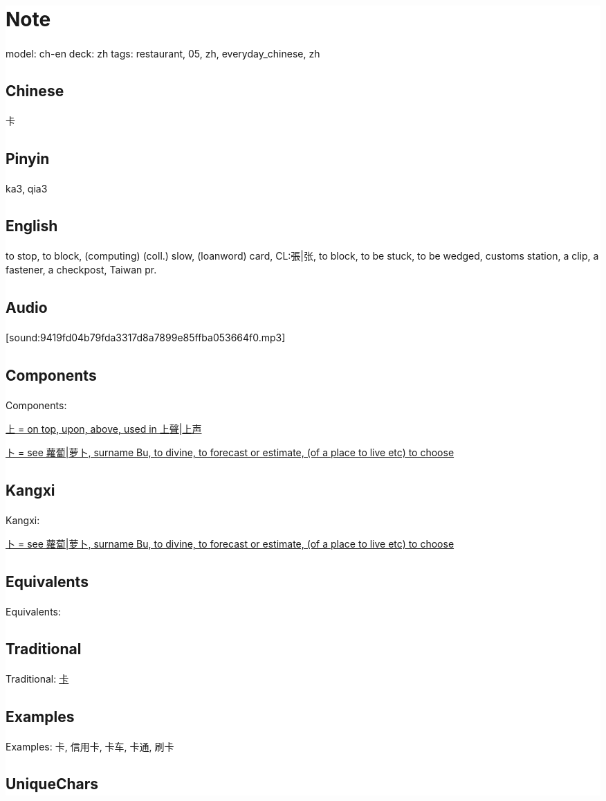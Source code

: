 # Note
model: ch-en
deck: zh
tags: restaurant, 05, zh, everyday_chinese, zh

## Chinese
<span class="chinese">卡</span>
## Pinyin
<span class="pinyin">ka3, qia3</span>
<br>
## English
<span class="english">to stop, to block, (computing) (coll.) slow, (loanword) card, CL:張|张, to block, to be stuck, to be wedged, customs station, a clip, a fastener, a checkpost, Taiwan pr.</span>
## Audio
<span class="audio">[sound:9419fd04b79fda3317d8a7899e85ffba053664f0.mp3]</span>
## Components
Components:

<a href="https://hanzicraft.com/character/上 = on top,  upon,  above, used in 上聲|上声">上 = on top,  upon,  above, used in 上聲|上声</a>
<br/>

<a href="https://hanzicraft.com/character/卜 = see 蘿蔔|萝卜, surname Bu, to divine,  to forecast or estimate,  (of a place to live etc) to choose">卜 = see 蘿蔔|萝卜, surname Bu, to divine,  to forecast or estimate,  (of a place to live etc) to choose</a>
<br/>

## Kangxi
Kangxi:

<a href="https://hanzicraft.com/character/卜 = see 蘿蔔|萝卜, surname Bu, to divine,  to forecast or estimate,  (of a place to live etc) to choose">卜 = see 蘿蔔|萝卜, surname Bu, to divine,  to forecast or estimate,  (of a place to live etc) to choose</a>
<br/>

## Equivalents
Equivalents: <a href="https://hanzicraft.com/character/"></a>
## Traditional
Traditional: <a href="https://hanzicraft.com/character/卡">卡</a>
## Examples
Examples: 卡, 信用卡, 卡车, 卡通, 刷卡
## UniqueChars
